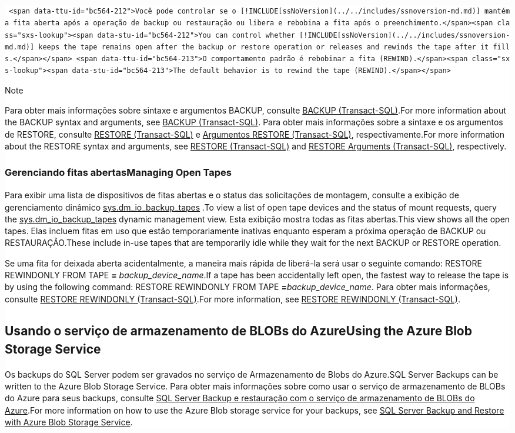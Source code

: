      <span data-ttu-id="bc564-212">Você pode controlar se o [!INCLUDE[ssNoVersion](../../includes/ssnoversion-md.md)] mantém a fita aberta após a operação de backup ou restauração ou libera e rebobina a fita após o preenchimento.</span><span class="sxs-lookup"><span data-stu-id="bc564-212">You can control whether [!INCLUDE[ssNoVersion](../../includes/ssnoversion-md.md)] keeps the tape remains open after the backup or restore operation or releases and rewinds the tape after it fills.</span></span> <span data-ttu-id="bc564-213">O comportamento padrão é rebobinar a fita (REWIND).</span><span class="sxs-lookup"><span data-stu-id="bc564-213">The default behavior is to rewind the tape (REWIND).</span></span>  
  
> [!NOTE]  
>  <span data-ttu-id="bc564-214">Para obter mais informações sobre sintaxe e argumentos BACKUP, consulte [BACKUP &#40;Transact-SQL&#41;](/sql/t-sql/statements/backup-transact-sql).</span><span class="sxs-lookup"><span data-stu-id="bc564-214">For more information about the BACKUP syntax and arguments, see [BACKUP &#40;Transact-SQL&#41;](/sql/t-sql/statements/backup-transact-sql).</span></span> <span data-ttu-id="bc564-215">Para obter mais informações sobre a sintaxe e os argumentos de RESTORE, consulte [RESTORE &#40;Transact-SQL&#41;](/sql/t-sql/statements/restore-statements-transact-sql) e [Argumentos RESTORE &#40;Transact-SQL&#41;](/sql/t-sql/statements/restore-statements-arguments-transact-sql), respectivamente.</span><span class="sxs-lookup"><span data-stu-id="bc564-215">For more information about the RESTORE syntax and arguments, see [RESTORE &#40;Transact-SQL&#41;](/sql/t-sql/statements/restore-statements-transact-sql) and [RESTORE Arguments &#40;Transact-SQL&#41;](/sql/t-sql/statements/restore-statements-arguments-transact-sql), respectively.</span></span>  
  
###  <a name="managing-open-tapes"></a><a name="OpenTapes"></a><span data-ttu-id="bc564-216">Gerenciando fitas abertas</span><span class="sxs-lookup"><span data-stu-id="bc564-216">Managing Open Tapes</span></span>  
 <span data-ttu-id="bc564-217">Para exibir uma lista de dispositivos de fitas abertas e o status das solicitações de montagem, consulte a exibição de gerenciamento dinâmico [sys.dm_io_backup_tapes](/sql/relational-databases/system-dynamic-management-views/sys-dm-io-backup-tapes-transact-sql) .</span><span class="sxs-lookup"><span data-stu-id="bc564-217">To view a list of open tape devices and the status of mount requests, query the [sys.dm_io_backup_tapes](/sql/relational-databases/system-dynamic-management-views/sys-dm-io-backup-tapes-transact-sql) dynamic management view.</span></span> <span data-ttu-id="bc564-218">Esta exibição mostra todas as fitas abertas.</span><span class="sxs-lookup"><span data-stu-id="bc564-218">This view shows all the open tapes.</span></span> <span data-ttu-id="bc564-219">Elas incluem fitas em uso que estão temporariamente inativas enquanto esperam a próxima operação de BACKUP ou RESTAURAÇÃO.</span><span class="sxs-lookup"><span data-stu-id="bc564-219">These include in-use tapes that are temporarily idle while they wait for the next BACKUP or RESTORE operation.</span></span>  
  
 <span data-ttu-id="bc564-220">Se uma fita for deixada aberta acidentalmente, a maneira mais rápida de liberá-la será usar o seguinte comando: RESTORE REWINDONLY FROM TAPE **=** _backup_device_name_.</span><span class="sxs-lookup"><span data-stu-id="bc564-220">If a tape has been accidentally left open, the fastest way to release the tape is by using the following command: RESTORE REWINDONLY FROM TAPE **=**_backup_device_name_.</span></span> <span data-ttu-id="bc564-221">Para obter mais informações, consulte [RESTORE REWINDONLY &#40;Transact-SQL&#41;](/sql/t-sql/statements/restore-statements-rewindonly-transact-sql).</span><span class="sxs-lookup"><span data-stu-id="bc564-221">For more information, see [RESTORE REWINDONLY &#40;Transact-SQL&#41;](/sql/t-sql/statements/restore-statements-rewindonly-transact-sql).</span></span>  
  
## <a name="using-the-azure-blob-storage-service"></a><span data-ttu-id="bc564-222">Usando o serviço de armazenamento de BLOBs do Azure</span><span class="sxs-lookup"><span data-stu-id="bc564-222">Using the Azure Blob Storage Service</span></span>  
 <span data-ttu-id="bc564-223">Os backups do SQL Server podem ser gravados no serviço de Armazenamento de Blobs do Azure.</span><span class="sxs-lookup"><span data-stu-id="bc564-223">SQL Server Backups can be written to the Azure Blob Storage Service.</span></span>  <span data-ttu-id="bc564-224">Para obter mais informações sobre como usar o serviço de armazenamento de BLOBs do Azure para seus backups, consulte [SQL Server Backup e restauração com o serviço de armazenamento de BLOBs do Azure](sql-server-backup-and-restore-with-microsoft-azure-blob-storage-service.md).</span><span class="sxs-lookup"><span data-stu-id="bc564-224">For more information on how to use the Azure Blob storage service for your backups, see [SQL Server Backup and Restore with Azure Blob Storage Service](sql-server-backup-and-restore-with-microsoft-azure-blob-storage-service.md).</span></span>  
  